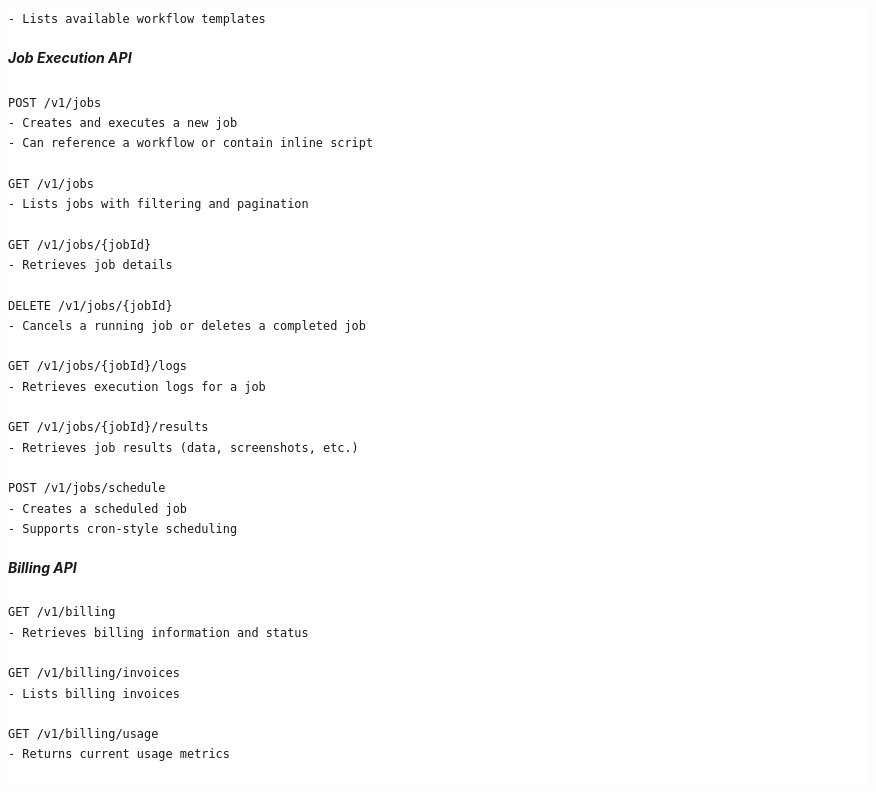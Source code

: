 ```
- Lists available workflow templates
```

##### Job Execution API

```
POST /v1/jobs
- Creates and executes a new job
- Can reference a workflow or contain inline script

GET /v1/jobs
- Lists jobs with filtering and pagination

GET /v1/jobs/{jobId}
- Retrieves job details

DELETE /v1/jobs/{jobId}
- Cancels a running job or deletes a completed job

GET /v1/jobs/{jobId}/logs
- Retrieves execution logs for a job

GET /v1/jobs/{jobId}/results
- Retrieves job results (data, screenshots, etc.)

POST /v1/jobs/schedule
- Creates a scheduled job
- Supports cron-style scheduling
```

##### Billing API

```
GET /v1/billing
- Retrieves billing information and status

GET /v1/billing/invoices
- Lists billing invoices

GET /v1/billing/usage
- Returns current usage metrics

